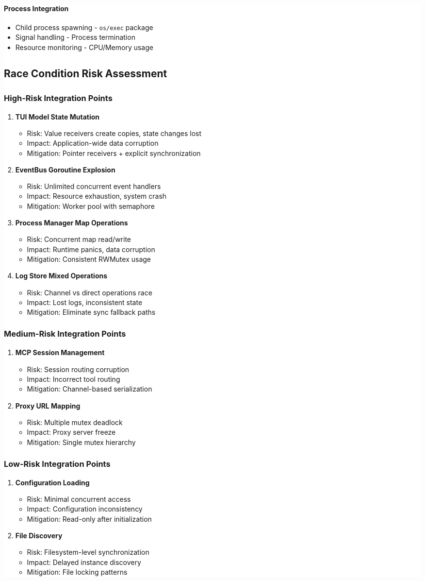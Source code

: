 #### Process Integration
- Child process spawning - `os/exec` package
- Signal handling - Process termination
- Resource monitoring - CPU/Memory usage

## Race Condition Risk Assessment

### High-Risk Integration Points

1. **TUI Model State Mutation**
   - Risk: Value receivers create copies, state changes lost
   - Impact: Application-wide data corruption
   - Mitigation: Pointer receivers + explicit synchronization

2. **EventBus Goroutine Explosion**
   - Risk: Unlimited concurrent event handlers
   - Impact: Resource exhaustion, system crash
   - Mitigation: Worker pool with semaphore

3. **Process Manager Map Operations**
   - Risk: Concurrent map read/write
   - Impact: Runtime panics, data corruption
   - Mitigation: Consistent RWMutex usage

4. **Log Store Mixed Operations**
   - Risk: Channel vs direct operations race
   - Impact: Lost logs, inconsistent state
   - Mitigation: Eliminate sync fallback paths

### Medium-Risk Integration Points

1. **MCP Session Management**
   - Risk: Session routing corruption
   - Impact: Incorrect tool routing
   - Mitigation: Channel-based serialization

2. **Proxy URL Mapping**
   - Risk: Multiple mutex deadlock
   - Impact: Proxy server freeze
   - Mitigation: Single mutex hierarchy

### Low-Risk Integration Points

1. **Configuration Loading**
   - Risk: Minimal concurrent access
   - Impact: Configuration inconsistency
   - Mitigation: Read-only after initialization

2. **File Discovery**
   - Risk: Filesystem-level synchronization
   - Impact: Delayed instance discovery
   - Mitigation: File locking patterns
